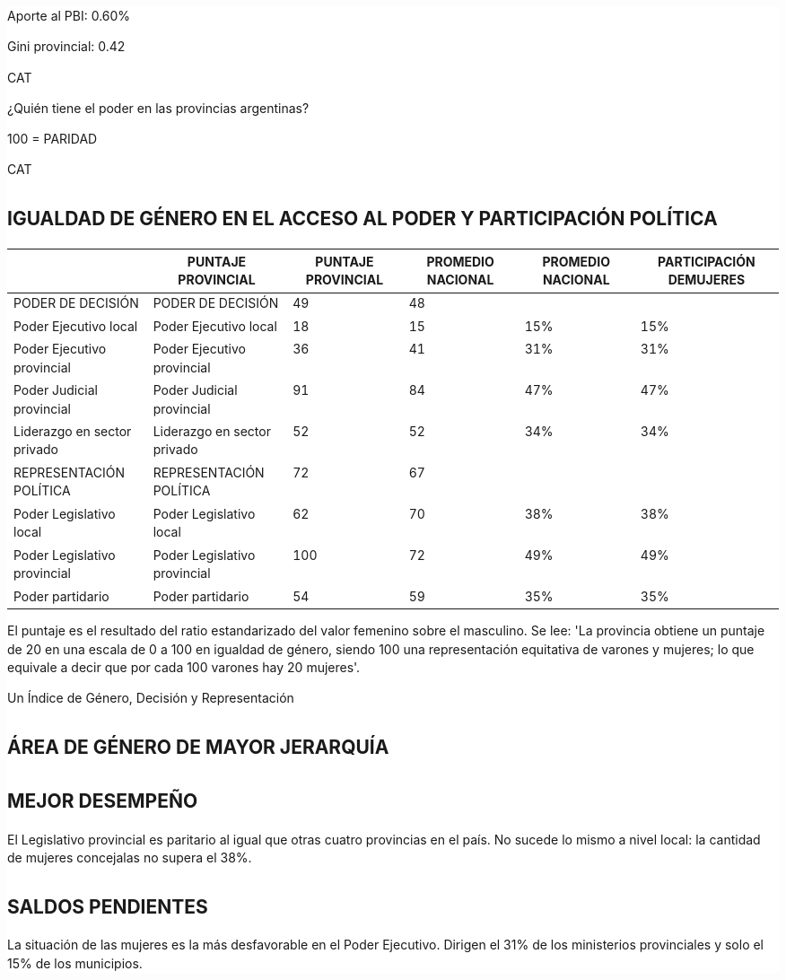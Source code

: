 Aporte al PBI: 0.60%

Gini provincial: 0.42

CAT

¿Quién tiene el poder en las provincias argentinas?

100 = PARIDAD

CAT

## IGUALDAD DE GÉNERO EN EL ACCESO AL PODER Y PARTICIPACIÓN POLÍTICA



|                              | PUNTAJE PROVINCIAL           |   PUNTAJE PROVINCIAL |   PROMEDIO NACIONAL | PROMEDIO NACIONAL   | PARTICIPACIÓN DEMUJERES   |
|------------------------------|------------------------------|----------------------|---------------------|---------------------|---------------------------|
| PODER DE DECISIÓN            | PODER DE DECISIÓN            |                   49 |                  48 |                     |                           |
| Poder Ejecutivo local        | Poder Ejecutivo local        |                   18 |                  15 | 15%                 | 15%                       |
| Poder Ejecutivo provincial   | Poder Ejecutivo provincial   |                   36 |                  41 | 31%                 | 31%                       |
| Poder Judicial provincial    | Poder Judicial provincial    |                   91 |                  84 | 47%                 | 47%                       |
| Liderazgo en sector privado  | Liderazgo en sector privado  |                   52 |                  52 | 34%                 | 34%                       |
| REPRESENTACIÓN POLÍTICA      | REPRESENTACIÓN POLÍTICA      |                   72 |                  67 |                     |                           |
| Poder Legislativo local      | Poder Legislativo local      |                   62 |                  70 | 38%                 | 38%                       |
| Poder Legislativo provincial | Poder Legislativo provincial |                  100 |                  72 | 49%                 | 49%                       |
| Poder partidario             | Poder partidario             |                   54 |                  59 | 35%                 | 35%                       |

El puntaje es el resultado del ratio estandarizado del valor femenino sobre el masculino. Se lee: 'La provincia obtiene un puntaje de 20 en una escala de 0 a 100 en igualdad de género, siendo 100 una representación equitativa de varones y mujeres; lo que equivale a decir que por cada 100 varones hay 20 mujeres'.

Un Índice de Género, Decisión y Representación



## ÁREA DE GÉNERO DE MAYOR JERARQUÍA

## MEJOR DESEMPEÑO

El Legislativo provincial es paritario al igual que otras cuatro provincias en el país. No sucede lo mismo a nivel local: la cantidad de mujeres concejalas no supera el 38%.

## SALDOS PENDIENTES

La situación de las mujeres es la más desfavorable en el Poder Ejecutivo. Dirigen el 31% de los ministerios provinciales y solo el 15% de los municipios.
